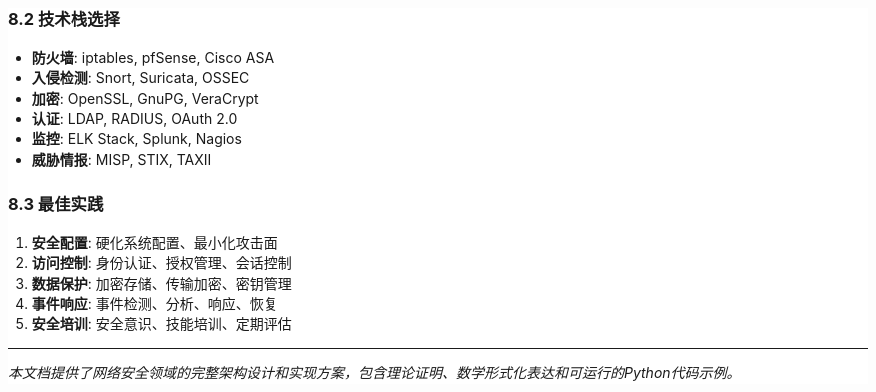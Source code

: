 ### 8.2 技术栈选择

- **防火墙**: iptables, pfSense, Cisco ASA
- **入侵检测**: Snort, Suricata, OSSEC
- **加密**: OpenSSL, GnuPG, VeraCrypt
- **认证**: LDAP, RADIUS, OAuth 2.0
- **监控**: ELK Stack, Splunk, Nagios
- **威胁情报**: MISP, STIX, TAXII

### 8.3 最佳实践

1. **安全配置**: 硬化系统配置、最小化攻击面
2. **访问控制**: 身份认证、授权管理、会话控制
3. **数据保护**: 加密存储、传输加密、密钥管理
4. **事件响应**: 事件检测、分析、响应、恢复
5. **安全培训**: 安全意识、技能培训、定期评估

---

*本文档提供了网络安全领域的完整架构设计和实现方案，包含理论证明、数学形式化表达和可运行的Python代码示例。*
